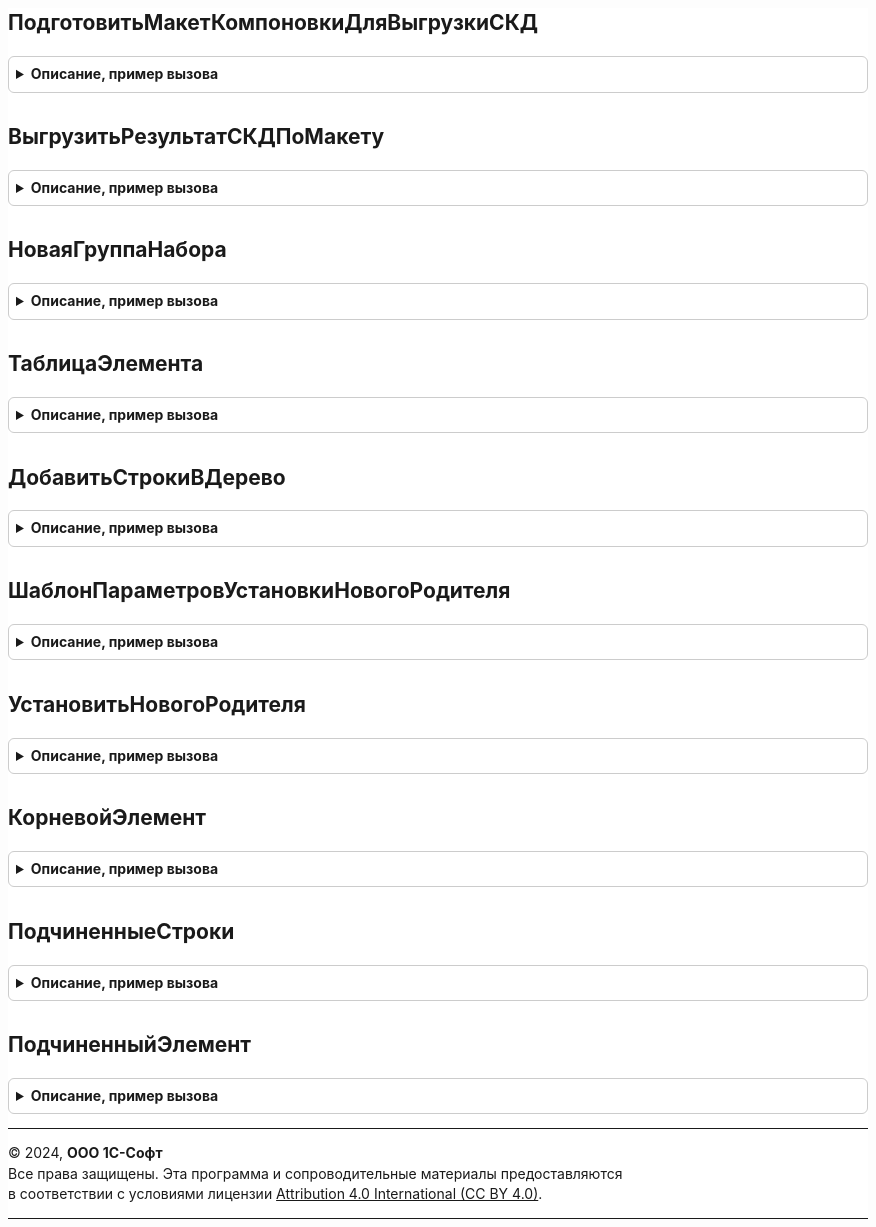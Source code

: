 ## ПодготовитьМакетКомпоновкиДляВыгрузкиСКД
<details style="margin: 1em 0; padding: 0.5em; border: 1px solid #ccc; border-radius: 6px;"><summary style="font-weight: bold; cursor: pointer;">Описание, пример вызова</summary></details>

## ВыгрузитьРезультатСКДПоМакету
<details style="margin: 1em 0; padding: 0.5em; border: 1px solid #ccc; border-radius: 6px;"><summary style="font-weight: bold; cursor: pointer;">Описание, пример вызова</summary></details>

## НоваяГруппаНабора
<details style="margin: 1em 0; padding: 0.5em; border: 1px solid #ccc; border-radius: 6px;"><summary style="font-weight: bold; cursor: pointer;">Описание, пример вызова</summary></details>

## ТаблицаЭлемента
<details style="margin: 1em 0; padding: 0.5em; border: 1px solid #ccc; border-radius: 6px;"><summary style="font-weight: bold; cursor: pointer;">Описание, пример вызова</summary></details>

## ДобавитьСтрокиВДерево
<details style="margin: 1em 0; padding: 0.5em; border: 1px solid #ccc; border-radius: 6px;"><summary style="font-weight: bold; cursor: pointer;">Описание, пример вызова</summary></details>

## ШаблонПараметровУстановкиНовогоРодителя
<details style="margin: 1em 0; padding: 0.5em; border: 1px solid #ccc; border-radius: 6px;"><summary style="font-weight: bold; cursor: pointer;">Описание, пример вызова</summary></details>

## УстановитьНовогоРодителя
<details style="margin: 1em 0; padding: 0.5em; border: 1px solid #ccc; border-radius: 6px;"><summary style="font-weight: bold; cursor: pointer;">Описание, пример вызова</summary></details>

## КорневойЭлемент
<details style="margin: 1em 0; padding: 0.5em; border: 1px solid #ccc; border-radius: 6px;"><summary style="font-weight: bold; cursor: pointer;">Описание, пример вызова</summary></details>

## ПодчиненныеСтроки
<details style="margin: 1em 0; padding: 0.5em; border: 1px solid #ccc; border-radius: 6px;"><summary style="font-weight: bold; cursor: pointer;">Описание, пример вызова</summary></details>

## ПодчиненныйЭлемент
<details style="margin: 1em 0; padding: 0.5em; border: 1px solid #ccc; border-radius: 6px;"><summary style="font-weight: bold; cursor: pointer;">Описание, пример вызова</summary></details>

---

© 2024, **ООО 1С-Софт**  
Все права защищены. Эта программа и сопроводительные материалы предоставляются  
в соответствии с условиями лицензии [Attribution 4.0 International (CC BY 4.0)](https://creativecommons.org/licenses/by/4.0/legalcode).

---
